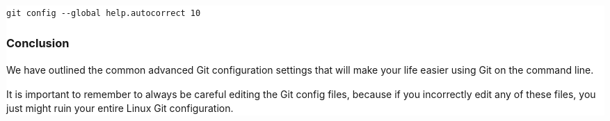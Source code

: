 ```shell script
git config --global help.autocorrect 10
```

### Conclusion
We have outlined the common advanced Git configuration settings that will make your life easier using Git on the command line.

It is important to remember to always be careful editing the Git config files, because if you incorrectly edit any 
of these files, you just might ruin your entire Linux Git configuration.

